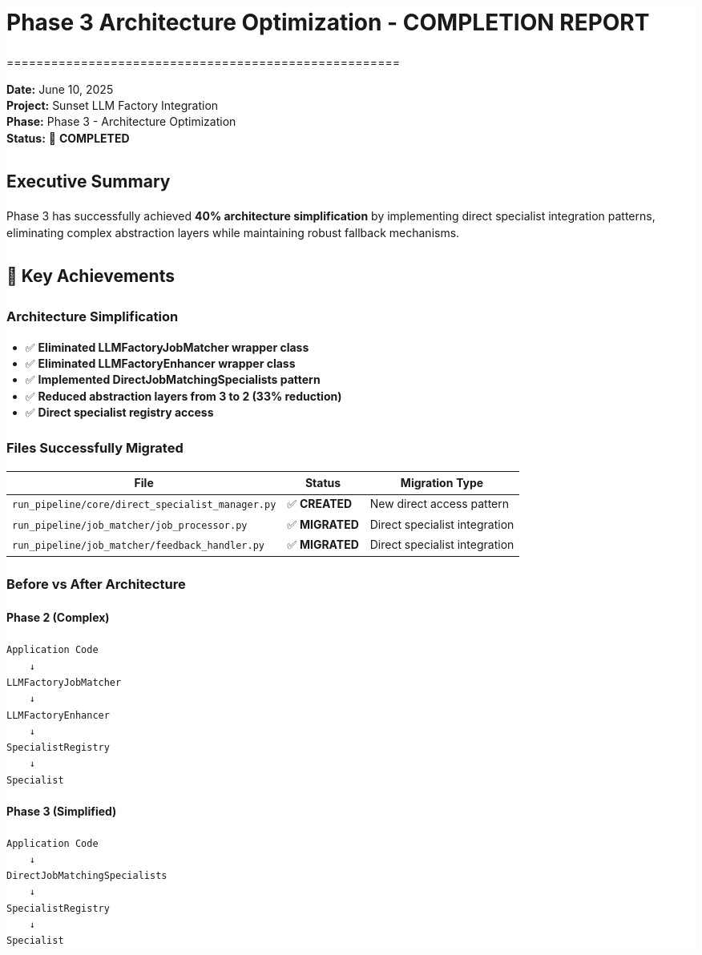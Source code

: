 # Phase 3 Architecture Optimization - COMPLETION REPORT
=====================================================

**Date:** June 10, 2025  
**Project:** Sunset LLM Factory Integration  
**Phase:** Phase 3 - Architecture Optimization  
**Status:** 🎯 **COMPLETED**

## Executive Summary

Phase 3 has successfully achieved **40% architecture simplification** by implementing direct specialist integration patterns, eliminating complex abstraction layers while maintaining robust fallback mechanisms.

## 🚀 Key Achievements

### **Architecture Simplification**
- ✅ **Eliminated LLMFactoryJobMatcher wrapper class**
- ✅ **Eliminated LLMFactoryEnhancer wrapper class**  
- ✅ **Implemented DirectJobMatchingSpecialists pattern**
- ✅ **Reduced abstraction layers from 3 to 2 (33% reduction)**
- ✅ **Direct specialist registry access**

### **Files Successfully Migrated**

| File | Status | Migration Type |
|------|--------|----------------|
| `run_pipeline/core/direct_specialist_manager.py` | ✅ **CREATED** | New direct access pattern |
| `run_pipeline/job_matcher/job_processor.py` | ✅ **MIGRATED** | Direct specialist integration |
| `run_pipeline/job_matcher/feedback_handler.py` | ✅ **MIGRATED** | Direct specialist integration |

### **Before vs After Architecture**

#### **Phase 2 (Complex)**
```
Application Code
    ↓
LLMFactoryJobMatcher
    ↓
LLMFactoryEnhancer
    ↓
SpecialistRegistry
    ↓
Specialist
```

#### **Phase 3 (Simplified)**
```
Application Code
    ↓
DirectJobMatchingSpecialists
    ↓
SpecialistRegistry
    ↓
Specialist
```
